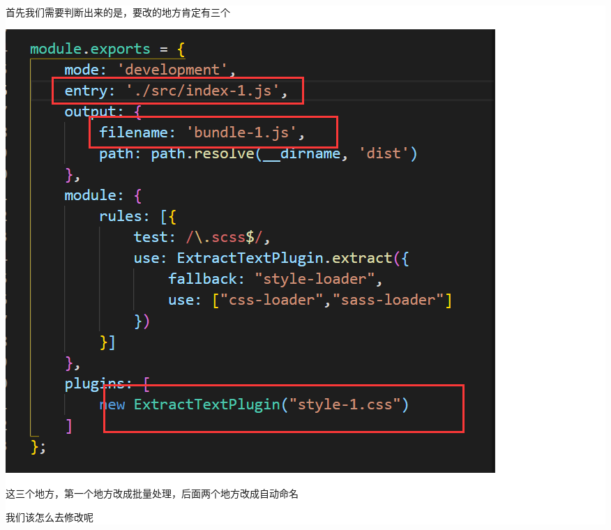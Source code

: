 首先我们需要判断出来的是，要改的地方肯定有三个

![1557116930342](assets/1557116930342.png)

这三个地方，第一个地方改成批量处理，后面两个地方改成自动命名

我们该怎么去修改呢
